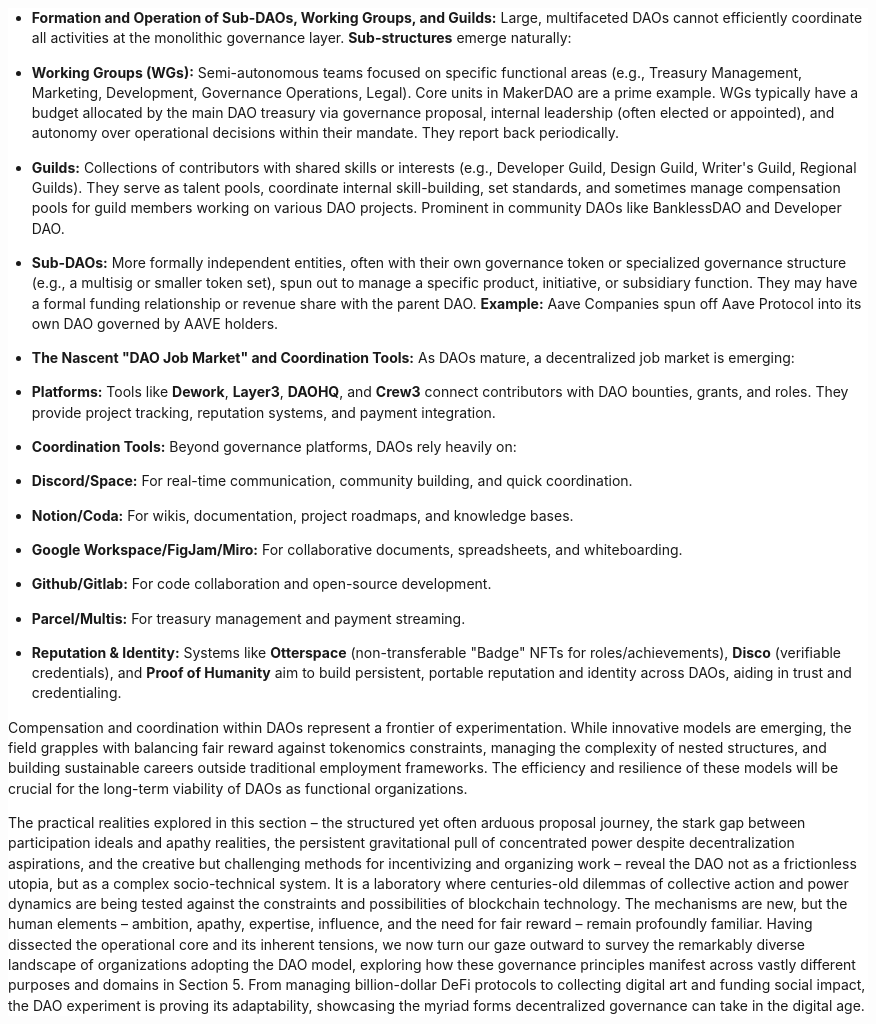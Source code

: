 *   **Formation and Operation of Sub-DAOs, Working Groups, and Guilds:** Large, multifaceted DAOs cannot efficiently coordinate all activities at the monolithic governance layer. **Sub-structures** emerge naturally:

*   **Working Groups (WGs):** Semi-autonomous teams focused on specific functional areas (e.g., Treasury Management, Marketing, Development, Governance Operations, Legal). Core units in MakerDAO are a prime example. WGs typically have a budget allocated by the main DAO treasury via governance proposal, internal leadership (often elected or appointed), and autonomy over operational decisions within their mandate. They report back periodically.

*   **Guilds:** Collections of contributors with shared skills or interests (e.g., Developer Guild, Design Guild, Writer's Guild, Regional Guilds). They serve as talent pools, coordinate internal skill-building, set standards, and sometimes manage compensation pools for guild members working on various DAO projects. Prominent in community DAOs like BanklessDAO and Developer DAO.

*   **Sub-DAOs:** More formally independent entities, often with their own governance token or specialized governance structure (e.g., a multisig or smaller token set), spun out to manage a specific product, initiative, or subsidiary function. They may have a formal funding relationship or revenue share with the parent DAO. **Example:** Aave Companies spun off Aave Protocol into its own DAO governed by AAVE holders.

*   **The Nascent "DAO Job Market" and Coordination Tools:** As DAOs mature, a decentralized job market is emerging:

*   **Platforms:** Tools like **Dework**, **Layer3**, **DAOHQ**, and **Crew3** connect contributors with DAO bounties, grants, and roles. They provide project tracking, reputation systems, and payment integration.

*   **Coordination Tools:** Beyond governance platforms, DAOs rely heavily on:

*   **Discord/Space:** For real-time communication, community building, and quick coordination.

*   **Notion/Coda:** For wikis, documentation, project roadmaps, and knowledge bases.

*   **Google Workspace/FigJam/Miro:** For collaborative documents, spreadsheets, and whiteboarding.

*   **Github/Gitlab:** For code collaboration and open-source development.

*   **Parcel/Multis:** For treasury management and payment streaming.

*   **Reputation & Identity:** Systems like **Otterspace** (non-transferable "Badge" NFTs for roles/achievements), **Disco** (verifiable credentials), and **Proof of Humanity** aim to build persistent, portable reputation and identity across DAOs, aiding in trust and credentialing.

Compensation and coordination within DAOs represent a frontier of experimentation. While innovative models are emerging, the field grapples with balancing fair reward against tokenomics constraints, managing the complexity of nested structures, and building sustainable careers outside traditional employment frameworks. The efficiency and resilience of these models will be crucial for the long-term viability of DAOs as functional organizations.

The practical realities explored in this section – the structured yet often arduous proposal journey, the stark gap between participation ideals and apathy realities, the persistent gravitational pull of concentrated power despite decentralization aspirations, and the creative but challenging methods for incentivizing and organizing work – reveal the DAO not as a frictionless utopia, but as a complex socio-technical system. It is a laboratory where centuries-old dilemmas of collective action and power dynamics are being tested against the constraints and possibilities of blockchain technology. The mechanisms are new, but the human elements – ambition, apathy, expertise, influence, and the need for fair reward – remain profoundly familiar. Having dissected the operational core and its inherent tensions, we now turn our gaze outward to survey the remarkably diverse landscape of organizations adopting the DAO model, exploring how these governance principles manifest across vastly different purposes and domains in Section 5. From managing billion-dollar DeFi protocols to collecting digital art and funding social impact, the DAO experiment is proving its adaptability, showcasing the myriad forms decentralized governance can take in the digital age.
